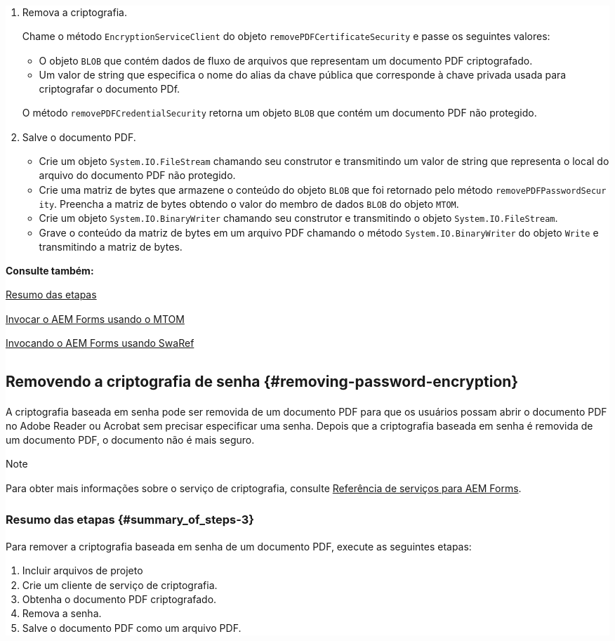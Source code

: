 1. Remova a criptografia.

   Chame o método `EncryptionServiceClient` do objeto `removePDFCertificateSecurity` e passe os seguintes valores:

   * O objeto `BLOB` que contém dados de fluxo de arquivos que representam um documento PDF criptografado.
   * Um valor de string que especifica o nome do alias da chave pública que corresponde à chave privada usada para criptografar o documento PDf.

   O método `removePDFCredentialSecurity` retorna um objeto `BLOB` que contém um documento PDF não protegido.

1. Salve o documento PDF.

   * Crie um objeto `System.IO.FileStream` chamando seu construtor e transmitindo um valor de string que representa o local do arquivo do documento PDF não protegido.
   * Crie uma matriz de bytes que armazene o conteúdo do objeto `BLOB` que foi retornado pelo método `removePDFPasswordSecurity`. Preencha a matriz de bytes obtendo o valor do membro de dados `BLOB` do objeto `MTOM`.
   * Crie um objeto `System.IO.BinaryWriter` chamando seu construtor e transmitindo o objeto `System.IO.FileStream`.
   * Grave o conteúdo da matriz de bytes em um arquivo PDF chamando o método `System.IO.BinaryWriter` do objeto `Write` e transmitindo a matriz de bytes.

**Consulte também:**

[Resumo das etapas](encrypting-decrypting-pdf-documents.md#summary-of-steps)

[Invocar o AEM Forms usando o MTOM](/help/forms/developing/invoking-aem-forms-using-web.md#invoking-aem-forms-using-mtom)

[Invocando o AEM Forms usando SwaRef](/help/forms/developing/invoking-aem-forms-using-web.md#invoking-aem-forms-using-swaref)

## Removendo a criptografia de senha {#removing-password-encryption}

A criptografia baseada em senha pode ser removida de um documento PDF para que os usuários possam abrir o documento PDF no Adobe Reader ou Acrobat sem precisar especificar uma senha. Depois que a criptografia baseada em senha é removida de um documento PDF, o documento não é mais seguro.

>[!NOTE]
>
>Para obter mais informações sobre o serviço de criptografia, consulte [Referência de serviços para AEM Forms](https://www.adobe.com/go/learn_aemforms_services_63).

### Resumo das etapas {#summary_of_steps-3}

Para remover a criptografia baseada em senha de um documento PDF, execute as seguintes etapas:

1. Incluir arquivos de projeto
1. Crie um cliente de serviço de criptografia.
1. Obtenha o documento PDF criptografado.
1. Remova a senha.
1. Salve o documento PDF como um arquivo PDF.
